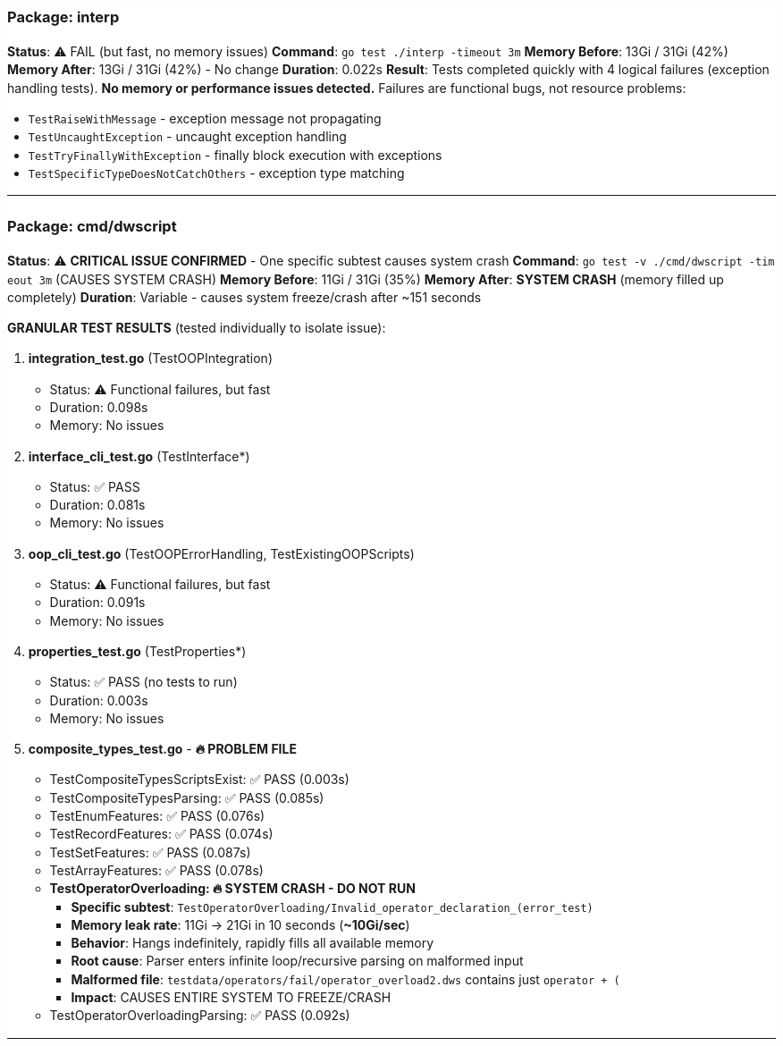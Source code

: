 ### Package: interp
**Status**: ⚠️ FAIL (but fast, no memory issues)
**Command**: `go test ./interp -timeout 3m`
**Memory Before**: 13Gi / 31Gi (42%)
**Memory After**: 13Gi / 31Gi (42%) - No change
**Duration**: 0.022s
**Result**: Tests completed quickly with 4 logical failures (exception handling tests). **No memory or performance issues detected.** Failures are functional bugs, not resource problems:
- `TestRaiseWithMessage` - exception message not propagating
- `TestUncaughtException` - uncaught exception handling
- `TestTryFinallyWithException` - finally block execution with exceptions
- `TestSpecificTypeDoesNotCatchOthers` - exception type matching

---

### Package: cmd/dwscript
**Status**: ⚠️ **CRITICAL ISSUE CONFIRMED** - One specific subtest causes system crash
**Command**: `go test -v ./cmd/dwscript -timeout 3m` (CAUSES SYSTEM CRASH)
**Memory Before**: 11Gi / 31Gi (35%)
**Memory After**: **SYSTEM CRASH** (memory filled up completely)
**Duration**: Variable - causes system freeze/crash after ~151 seconds

**GRANULAR TEST RESULTS** (tested individually to isolate issue):

1. **integration_test.go** (TestOOPIntegration)
   - Status: ⚠️ Functional failures, but fast
   - Duration: 0.098s
   - Memory: No issues

2. **interface_cli_test.go** (TestInterface*)
   - Status: ✅ PASS
   - Duration: 0.081s
   - Memory: No issues

3. **oop_cli_test.go** (TestOOPErrorHandling, TestExistingOOPScripts)
   - Status: ⚠️ Functional failures, but fast
   - Duration: 0.091s
   - Memory: No issues

4. **properties_test.go** (TestProperties*)
   - Status: ✅ PASS (no tests to run)
   - Duration: 0.003s
   - Memory: No issues

5. **composite_types_test.go** - **🔥 PROBLEM FILE**
   - TestCompositeTypesScriptsExist: ✅ PASS (0.003s)
   - TestCompositeTypesParsing: ✅ PASS (0.085s)
   - TestEnumFeatures: ✅ PASS (0.076s)
   - TestRecordFeatures: ✅ PASS (0.074s)
   - TestSetFeatures: ✅ PASS (0.087s)
   - TestArrayFeatures: ✅ PASS (0.078s)
   - **TestOperatorOverloading: 🔥 SYSTEM CRASH - DO NOT RUN**
     - **Specific subtest**: `TestOperatorOverloading/Invalid_operator_declaration_(error_test)`
     - **Memory leak rate**: 11Gi → 21Gi in 10 seconds (**~10Gi/sec**)
     - **Behavior**: Hangs indefinitely, rapidly fills all available memory
     - **Root cause**: Parser enters infinite loop/recursive parsing on malformed input
     - **Malformed file**: `testdata/operators/fail/operator_overload2.dws` contains just `operator + (`
     - **Impact**: CAUSES ENTIRE SYSTEM TO FREEZE/CRASH
   - TestOperatorOverloadingParsing: ✅ PASS (0.092s)

---